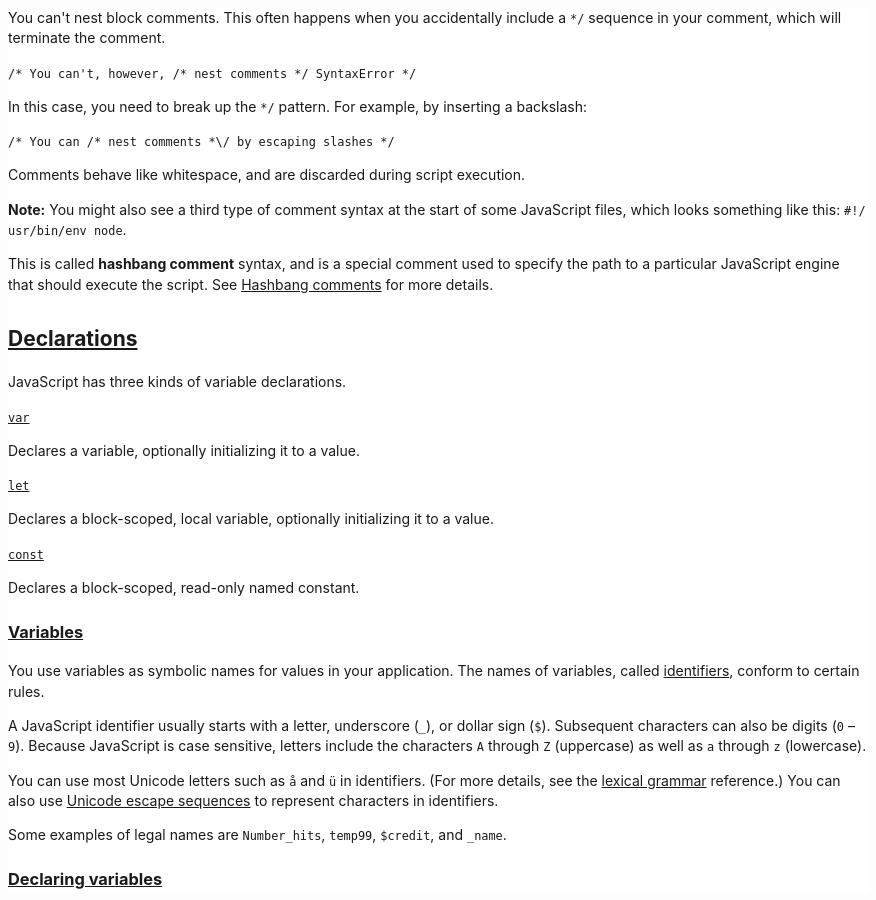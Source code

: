 You can't nest block comments. This often happens when you accidentally include a `*/` sequence in your comment, which will terminate the comment.

```
/* You can't, however, /* nest comments */ SyntaxError */
```

In this case, you need to break up the `*/` pattern. For example, by inserting a backslash:

```
/* You can /* nest comments *\/ by escaping slashes */
```

Comments behave like whitespace, and are discarded during script execution.

**Note:** You might also see a third type of comment syntax at the start of some JavaScript files, which looks something like this: `#!/usr/bin/env node`.

This is called **hashbang comment** syntax, and is a special comment used to specify the path to a particular JavaScript engine that should execute the script. See [Hashbang comments](https://developer.mozilla.org/en-US/docs/Web/JavaScript/Reference/Lexical_grammar#hashbang_comments) for more details.

## [Declarations](#declarations)

JavaScript has three kinds of variable declarations.

[`var`](https://developer.mozilla.org/en-US/docs/Web/JavaScript/Reference/Statements/var)

Declares a variable, optionally initializing it to a value.

[`let`](https://developer.mozilla.org/en-US/docs/Web/JavaScript/Reference/Statements/let)

Declares a block-scoped, local variable, optionally initializing it to a value.

[`const`](https://developer.mozilla.org/en-US/docs/Web/JavaScript/Reference/Statements/const)

Declares a block-scoped, read-only named constant.

### [Variables](#variables)

You use variables as symbolic names for values in your application. The names of variables, called [identifiers](https://developer.mozilla.org/en-US/docs/Glossary/Identifier), conform to certain rules.

A JavaScript identifier usually starts with a letter, underscore (`_`), or dollar sign (`$`). Subsequent characters can also be digits (`0` – `9`). Because JavaScript is case sensitive, letters include the characters `A` through `Z` (uppercase) as well as `a` through `z` (lowercase).

You can use most Unicode letters such as `å` and `ü` in identifiers. (For more details, see the [lexical grammar](https://developer.mozilla.org/en-US/docs/Web/JavaScript/Reference/Lexical_grammar#identifiers) reference.) You can also use [Unicode escape sequences](https://developer.mozilla.org/en-US/docs/Web/JavaScript/Reference/Lexical_grammar#string_literals) to represent characters in identifiers.

Some examples of legal names are `Number_hits`, `temp99`, `$credit`, and `_name`.

### [Declaring variables](#declaring_variables)
